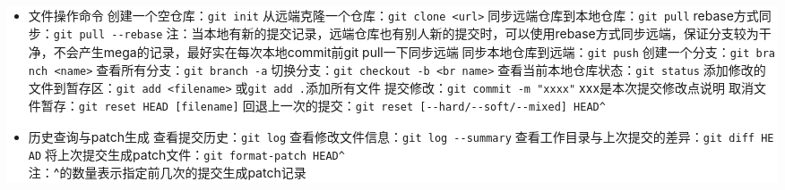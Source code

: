 - 文件操作命令
创建一个空仓库：`git init`
从远端克隆一个仓库：`git clone <url>`
同步远端仓库到本地仓库：`git pull`
rebase方式同步：`git pull --rebase` 
注：当本地有新的提交记录，远端仓库也有别人新的提交时，可以使用rebase方式同步远端，保证分支较为干净，不会产生mega的记录，最好实在每次本地commit前git pull一下同步远端
同步本地仓库到远端：`git push`
创建一个分支：`git branch <name>`
查看所有分支：`git branch -a`
切换分支：`git checkout -b <br name>`
查看当前本地仓库状态：`git status`
添加修改的文件到暂存区：`git add <filename>` 或`git add .`添加所有文件
提交修改：`git commit -m "xxxx"`  xxx是本次提交修改点说明
取消文件暂存：`git reset HEAD [filename]`
回退上一次的提交：`git reset [--hard/--soft/--mixed] HEAD^`

- 历史查询与patch生成
查看提交历史：`git log`
查看修改文件信息：`git log --summary`
查看工作目录与上次提交的差异：`git diff HEAD`
将上次提交生成patch文件：`git format-patch HEAD^`  
注：^的数量表示指定前几次的提交生成patch记录



